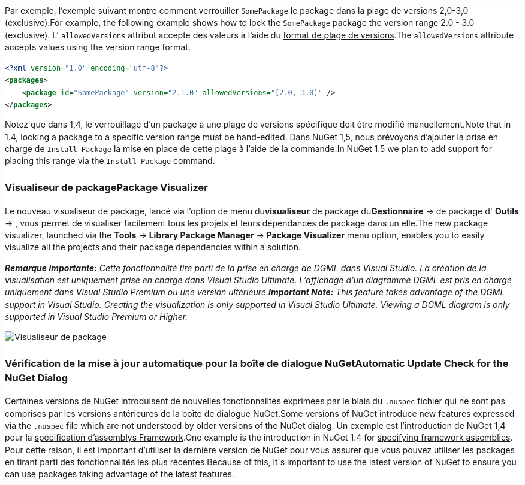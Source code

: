 <span data-ttu-id="cd9d1-133">Par exemple, l’exemple suivant montre comment verrouiller `SomePackage` le package dans la plage de versions 2,0-3,0 (exclusive).</span><span class="sxs-lookup"><span data-stu-id="cd9d1-133">For example, the following example shows how to lock the `SomePackage` package the version range 2.0 - 3.0 (exclusive).</span></span>
<span data-ttu-id="cd9d1-134">L' `allowedVersions` attribut accepte des valeurs à l’aide du [format de plage de versions](../reference/package-versioning.md#version-ranges-and-wildcards).</span><span class="sxs-lookup"><span data-stu-id="cd9d1-134">The `allowedVersions` attribute accepts values using the [version range format](../reference/package-versioning.md#version-ranges-and-wildcards).</span></span>

```xml
<?xml version="1.0" encoding="utf-8"?>
<packages>
    <package id="SomePackage" version="2.1.0" allowedVersions="[2.0, 3.0)" />
</packages>
```

<span data-ttu-id="cd9d1-135">Notez que dans 1,4, le verrouillage d’un package à une plage de versions spécifique doit être modifié manuellement.</span><span class="sxs-lookup"><span data-stu-id="cd9d1-135">Note that in 1.4, locking a package to a specific version range must be hand-edited.</span></span> <span data-ttu-id="cd9d1-136">Dans NuGet 1,5, nous prévoyons d’ajouter la prise en charge de `Install-Package` la mise en place de cette plage à l’aide de la commande.</span><span class="sxs-lookup"><span data-stu-id="cd9d1-136">In NuGet 1.5 we plan to add support for placing this range via the `Install-Package` command.</span></span>

### <a name="package-visualizer"></a><span data-ttu-id="cd9d1-137">Visualiseur de package</span><span class="sxs-lookup"><span data-stu-id="cd9d1-137">Package Visualizer</span></span>
<span data-ttu-id="cd9d1-138">Le nouveau visualiseur de package, lancé via l’option de menu du**visualiseur** de package du**Gestionnaire** -> de package d' **Outils** -> , vous permet de visualiser facilement tous les projets et leurs dépendances de package dans un elle.</span><span class="sxs-lookup"><span data-stu-id="cd9d1-138">The new package visualizer, launched via the **Tools** -> **Library Package Manager** -> **Package Visualizer** menu option, enables you to easily visualize all the projects and their package dependencies within a solution.</span></span>

<span data-ttu-id="cd9d1-139">_**Remarque importante:** Cette fonctionnalité tire parti de la prise en charge de DGML dans Visual Studio. La création de la visualisation est uniquement prise en charge dans Visual Studio Ultimate. L’affichage d’un diagramme DGML est pris en charge uniquement dans Visual Studio Premium ou une version ultérieure._</span><span class="sxs-lookup"><span data-stu-id="cd9d1-139">_**Important Note:** This feature takes advantage of the DGML support in Visual Studio. Creating the visualization is only supported in Visual Studio Ultimate. Viewing a DGML diagram is only supported in Visual Studio Premium or Higher._</span></span>

![Visualiseur de package](./media/package-visualizer.png)

### <a name="automatic-update-check-for-the-nuget-dialog"></a><span data-ttu-id="cd9d1-141">Vérification de la mise à jour automatique pour la boîte de dialogue NuGet</span><span class="sxs-lookup"><span data-stu-id="cd9d1-141">Automatic Update Check for the NuGet Dialog</span></span>
<span data-ttu-id="cd9d1-142">Certaines versions de NuGet introduisent de nouvelles fonctionnalités exprimées par le biais du `.nuspec` fichier qui ne sont pas comprises par les versions antérieures de la boîte de dialogue NuGet.</span><span class="sxs-lookup"><span data-stu-id="cd9d1-142">Some versions of NuGet introduce new features expressed via the `.nuspec` file which are not understood by older versions of the NuGet dialog.</span></span>
<span data-ttu-id="cd9d1-143">Un exemple est l’introduction de NuGet 1,4 pour la [spécification d’assemblys Framework](../release-notes/nuget-1.2.md#framework-assembly-refs).</span><span class="sxs-lookup"><span data-stu-id="cd9d1-143">One example is the introduction in NuGet 1.4 for [specifying framework assemblies](../release-notes/nuget-1.2.md#framework-assembly-refs).</span></span>
<span data-ttu-id="cd9d1-144">Pour cette raison, il est important d’utiliser la dernière version de NuGet pour vous assurer que vous pouvez utiliser les packages en tirant parti des fonctionnalités les plus récentes.</span><span class="sxs-lookup"><span data-stu-id="cd9d1-144">Because of this, it's important to use the latest version of NuGet to ensure you can use packages taking advantage of the latest features.</span></span>